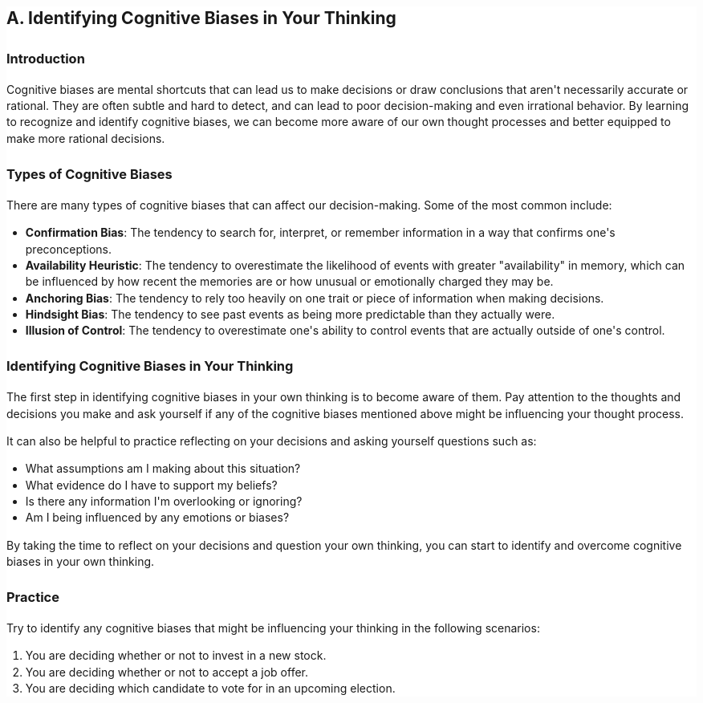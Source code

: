 
## A. Identifying Cognitive Biases in Your Thinking


### Introduction

Cognitive biases are mental shortcuts that can lead us to make decisions or draw conclusions that aren't necessarily accurate or rational. They are often subtle and hard to detect, and can lead to poor decision-making and even irrational behavior. By learning to recognize and identify cognitive biases, we can become more aware of our own thought processes and better equipped to make more rational decisions.

### Types of Cognitive Biases

There are many types of cognitive biases that can affect our decision-making. Some of the most common include:

- **Confirmation Bias**: The tendency to search for, interpret, or remember information in a way that confirms one's preconceptions.
- **Availability Heuristic**: The tendency to overestimate the likelihood of events with greater "availability" in memory, which can be influenced by how recent the memories are or how unusual or emotionally charged they may be.
- **Anchoring Bias**: The tendency to rely too heavily on one trait or piece of information when making decisions.
- **Hindsight Bias**: The tendency to see past events as being more predictable than they actually were.
- **Illusion of Control**: The tendency to overestimate one's ability to control events that are actually outside of one's control.

### Identifying Cognitive Biases in Your Thinking

The first step in identifying cognitive biases in your own thinking is to become aware of them. Pay attention to the thoughts and decisions you make and ask yourself if any of the cognitive biases mentioned above might be influencing your thought process.

It can also be helpful to practice reflecting on your decisions and asking yourself questions such as:

- What assumptions am I making about this situation?
- What evidence do I have to support my beliefs?
- Is there any information I'm overlooking or ignoring?
- Am I being influenced by any emotions or biases?

By taking the time to reflect on your decisions and question your own thinking, you can start to identify and overcome cognitive biases in your own thinking.

### Practice

Try to identify any cognitive biases that might be influencing your thinking in the following scenarios:

1. You are deciding whether or not to invest in a new stock.
2. You are deciding whether or not to accept a job offer.
3. You are deciding which candidate to vote for in an upcoming election.
